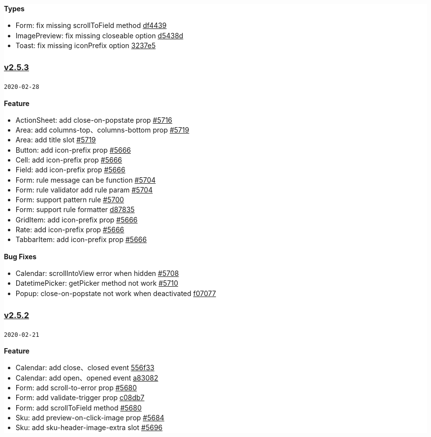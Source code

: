 **Types**

- Form: fix missing scrollToField method [df4439](https://github.com/youzan/vant/commit/df4439e9f6759a446b522652233703601093e99d)
- ImagePreview: fix missing closeable option [d5438d](https://github.com/youzan/vant/commit/d5438dfe0dc9df22e94881b57def33207eca44e6)
- Toast: fix missing iconPrefix option [3237e5](https://github.com/youzan/vant/commit/3237e56561e1b6b80ea3431f3b8a9f30f61d4b08)

### [v2.5.3](https://github.com/youzan/vant/compare/v2.5.2...v2.5.3)

`2020-02-28`

**Feature**

- ActionSheet: add close-on-popstate prop [#5716](https://github.com/youzan/vant/issues/5716)
- Area: add columns-top、columns-bottom prop [#5719](https://github.com/youzan/vant/issues/5719)
- Area: add title slot [#5719](https://github.com/youzan/vant/issues/5719)
- Button: add icon-prefix prop [#5666](https://github.com/youzan/vant/issues/5666)
- Cell: add icon-prefix prop [#5666](https://github.com/youzan/vant/issues/5666)
- Field: add icon-prefix prop [#5666](https://github.com/youzan/vant/issues/5666)
- Form: rule message can be function [#5704](https://github.com/youzan/vant/issues/5704)
- Form: rule validator add rule param [#5704](https://github.com/youzan/vant/issues/5704)
- Form: support pattern rule [#5700](https://github.com/youzan/vant/issues/5700)
- Form: support rule formatter [d87835](https://github.com/youzan/vant/commit/d878354ebf8eedf849764480c11a90c4cdd2fbe3)
- GridItem: add icon-prefix prop [#5666](https://github.com/youzan/vant/issues/5666)
- Rate: add icon-prefix prop [#5666](https://github.com/youzan/vant/issues/5666)
- TabbarItem: add icon-prefix prop [#5666](https://github.com/youzan/vant/issues/5666)

**Bug Fixes**

- Calendar: scrollIntoView error when hidden [#5708](https://github.com/youzan/vant/issues/5708)
- DatetimePicker: getPicker method not work [#5710](https://github.com/youzan/vant/issues/5710)
- Popup: close-on-popstate not work when deactivated [f07077](https://github.com/youzan/vant/commit/f070773b42b86dd98d1f3989651e735895db78ee)

### [v2.5.2](https://github.com/youzan/vant/compare/v2.5.1...v2.5.2)

`2020-02-21`

**Feature**

- Calendar: add close、closed event [556f33](https://github.com/youzan/vant/commit/556f335cc224a40ab27bda863a67601c36339ea9)
- Calendar: add open、opened event [a83082](https://github.com/youzan/vant/commit/a83082f599362456d85864904cb5f47b44138e43)
- Form: add scroll-to-error prop [#5680](https://github.com/youzan/vant/issues/5680)
- Form: add validate-trigger prop [c08db7](https://github.com/youzan/vant/commit/c08db724a3ed6440da5d5faebfa08561312f4d3a)
- Form: add scrollToField method [#5680](https://github.com/youzan/vant/issues/5680)
- Sku: add preview-on-click-image prop [#5684](https://github.com/youzan/vant/issues/5684)
- Sku: add sku-header-image-extra slot [#5696](https://github.com/youzan/vant/issues/5696)
